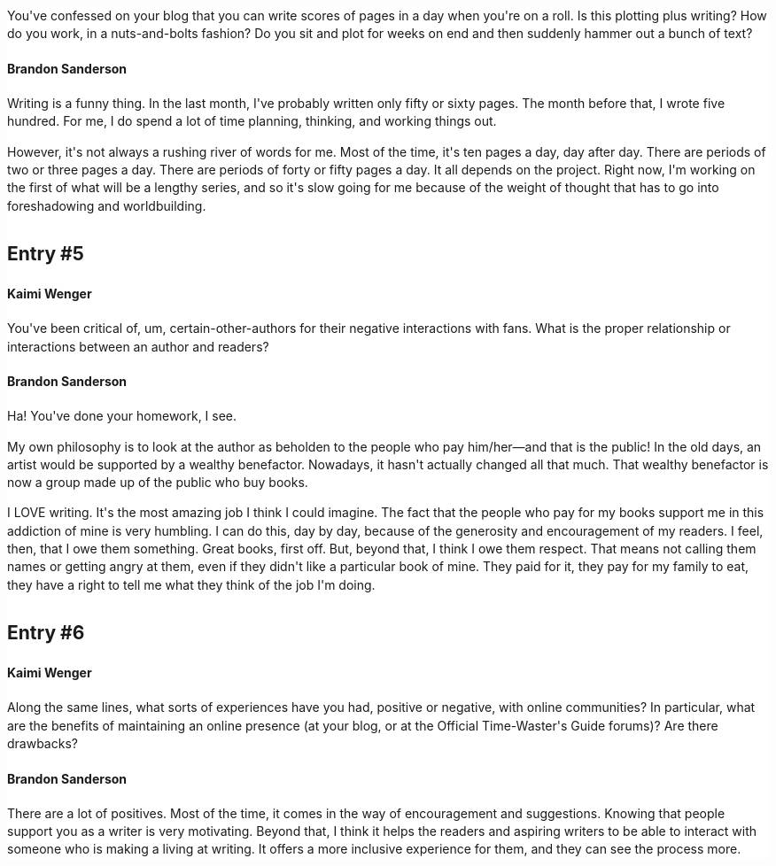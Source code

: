 You've confessed on your blog that you can write scores of pages in a day when you're on a roll. Is this plotting plus writing? How do you work, in a nuts-and-bolts fashion? Do you sit and plot for weeks on end and then suddenly hammer out a bunch of text?

#### Brandon Sanderson

Writing is a funny thing. In the last month, I've probably written only fifty or sixty pages. The month before that, I wrote five hundred. For me, I do spend a lot of time planning, thinking, and working things out.

However, it's not always a rushing river of words for me. Most of the time, it's ten pages a day, day after day. There are periods of two or three pages a day. There are periods of forty or fifty pages a day. It all depends on the project. Right now, I'm working on the first of what will be a lengthy series, and so it's slow going for me because of the weight of thought that has to go into foreshadowing and worldbuilding.

## Entry #5

#### Kaimi Wenger

You've been critical of, um, certain-other-authors for their negative interactions with fans. What is the proper relationship or interactions between an author and readers?

#### Brandon Sanderson

Ha! You've done your homework, I see.

My own philosophy is to look at the author as beholden to the people who pay him/her—and that is the public! In the old days, an artist would be supported by a wealthy benefactor. Nowadays, it hasn't actually changed all that much. That wealthy benefactor is now a group made up of the public who buy books.

I LOVE writing. It's the most amazing job I think I could imagine. The fact that the people who pay for my books support me in this addiction of mine is very humbling. I can do this, day by day, because of the generosity and encouragement of my readers. I feel, then, that I owe them something. Great books, first off. But, beyond that, I think I owe them respect. That means not calling them names or getting angry at them, even if they didn't like a particular book of mine. They paid for it, they pay for my family to eat, they have a right to tell me what they think of the job I'm doing.

## Entry #6

#### Kaimi Wenger

Along the same lines, what sorts of experiences have you had, positive or negative, with online communities? In particular, what are the benefits of maintaining an online presence (at your blog, or at the Official Time-Waster's Guide forums)? Are there drawbacks?

#### Brandon Sanderson

There are a lot of positives. Most of the time, it comes in the way of encouragement and suggestions. Knowing that people support you as a writer is very motivating. Beyond that, I think it helps the readers and aspiring writers to be able to interact with someone who is making a living at writing. It offers a more inclusive experience for them, and they can see the process more.
